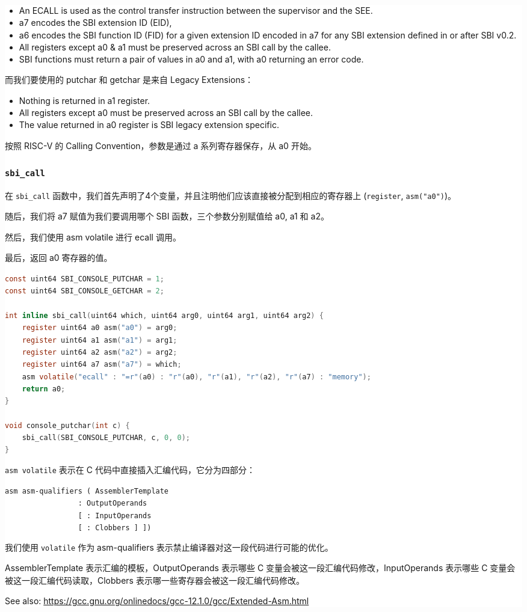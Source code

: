 - An ECALL is used as the control transfer instruction between the supervisor and the SEE.
- a7 encodes the SBI extension ID (EID),
- a6 encodes the SBI function ID (FID) for a given extension ID encoded in a7 for any SBI extension defined in or after SBI v0.2.
- All registers except a0 & a1 must be preserved across an SBI call by the callee.
- SBI functions must return a pair of values in a0 and a1, with a0 returning an error code. 

而我们要使用的 putchar 和 getchar 是来自 Legacy Extensions：

- Nothing is returned in a1 register.
- All registers except a0 must be preserved across an SBI call by the callee.
- The value returned in a0 register is SBI legacy extension specific.

按照 RISC-V 的 Calling Convention，参数是通过 a 系列寄存器保存，从 a0 开始。

### `sbi_call`

在 `sbi_call` 函数中，我们首先声明了4个变量，并且注明他们应该直接被分配到相应的寄存器上 (`register`, `asm("a0")`)。

随后，我们将 a7 赋值为我们要调用哪个 SBI 函数，三个参数分别赋值给 a0, a1 和 a2。

然后，我们使用 asm volatile 进行 ecall 调用。

最后，返回 a0 寄存器的值。

```c
const uint64 SBI_CONSOLE_PUTCHAR = 1;
const uint64 SBI_CONSOLE_GETCHAR = 2;

int inline sbi_call(uint64 which, uint64 arg0, uint64 arg1, uint64 arg2) {
    register uint64 a0 asm("a0") = arg0;
    register uint64 a1 asm("a1") = arg1;
    register uint64 a2 asm("a2") = arg2;
    register uint64 a7 asm("a7") = which;
    asm volatile("ecall" : "=r"(a0) : "r"(a0), "r"(a1), "r"(a2), "r"(a7) : "memory");
    return a0;
}

void console_putchar(int c) {
    sbi_call(SBI_CONSOLE_PUTCHAR, c, 0, 0);
}
```

`asm volatile` 表示在 C 代码中直接插入汇编代码，它分为四部分：

```
asm asm-qualifiers ( AssemblerTemplate 
                 : OutputOperands 
                 [ : InputOperands
                 [ : Clobbers ] ])
```

我们使用 `volatile` 作为 asm-qualifiers 表示禁止编译器对这一段代码进行可能的优化。

AssemblerTemplate 表示汇编的模板，OutputOperands 表示哪些 C 变量会被这一段汇编代码修改，InputOperands 表示哪些 C 变量会被这一段汇编代码读取，Clobbers 表示哪一些寄存器会被这一段汇编代码修改。

See also: https://gcc.gnu.org/onlinedocs/gcc-12.1.0/gcc/Extended-Asm.html
